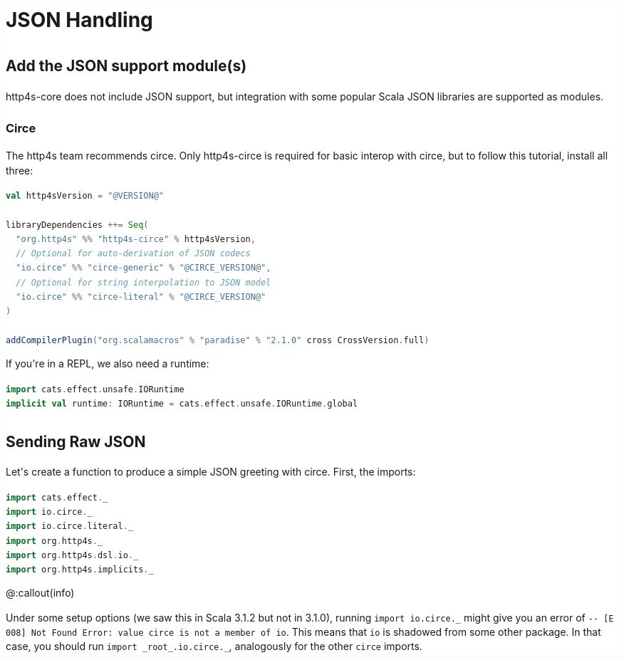 # JSON Handling


## Add the JSON support module(s)

http4s-core does not include JSON support, but integration with some
popular Scala JSON libraries are supported as modules.

### Circe

The http4s team recommends circe.  Only http4s-circe is required for
basic interop with circe, but to follow this tutorial, install all three:

```scala
val http4sVersion = "@VERSION@"

libraryDependencies ++= Seq(
  "org.http4s" %% "http4s-circe" % http4sVersion,
  // Optional for auto-derivation of JSON codecs
  "io.circe" %% "circe-generic" % "@CIRCE_VERSION@",
  // Optional for string interpolation to JSON model
  "io.circe" %% "circe-literal" % "@CIRCE_VERSION@"
)

addCompilerPlugin("org.scalamacros" % "paradise" % "2.1.0" cross CrossVersion.full)
```

If you're in a REPL, we also need a runtime:

```scala mdoc:silent
import cats.effect.unsafe.IORuntime
implicit val runtime: IORuntime = cats.effect.unsafe.IORuntime.global
```

## Sending Raw JSON

Let's create a function to produce a simple JSON greeting with circe. First, the imports:

```scala mdoc:silent
import cats.effect._
import io.circe._
import io.circe.literal._
import org.http4s._
import org.http4s.dsl.io._
import org.http4s.implicits._
```

@:callout(info)

Under some setup options (we saw this in Scala 3.1.2 but not in 3.1.0), running `import io.circe._` might give you an error of `-- [E008] Not Found Error: value circe is not a member of io`. This means that `io` is shadowed from some other package. In that case, you should run `import _root_.io.circe._`, analogously for the other `circe` imports.


[circe-generic]: https://github.com/travisbrown/circe#codec-derivation
[`as` syntax]: @API_URL@/org/http4s/MessageOps.html#as[T](implicitF:cats.FlatMap[F],implicitdecoder:org.http4s.EntityDecoder[F,T]):F[T]